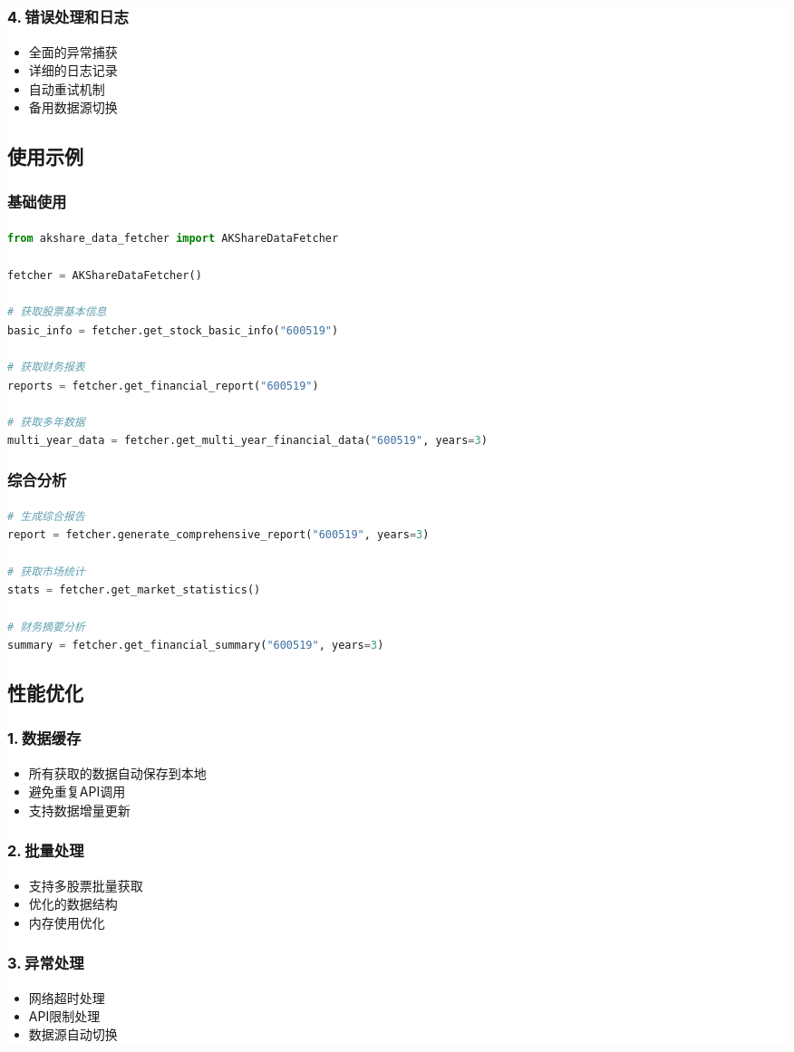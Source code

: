 ### 4. 错误处理和日志
- 全面的异常捕获
- 详细的日志记录
- 自动重试机制
- 备用数据源切换

## 使用示例

### 基础使用
```python
from akshare_data_fetcher import AKShareDataFetcher

fetcher = AKShareDataFetcher()

# 获取股票基本信息
basic_info = fetcher.get_stock_basic_info("600519")

# 获取财务报表
reports = fetcher.get_financial_report("600519")

# 获取多年数据
multi_year_data = fetcher.get_multi_year_financial_data("600519", years=3)
```

### 综合分析
```python
# 生成综合报告
report = fetcher.generate_comprehensive_report("600519", years=3)

# 获取市场统计
stats = fetcher.get_market_statistics()

# 财务摘要分析
summary = fetcher.get_financial_summary("600519", years=3)
```

## 性能优化

### 1. 数据缓存
- 所有获取的数据自动保存到本地
- 避免重复API调用
- 支持数据增量更新

### 2. 批量处理
- 支持多股票批量获取
- 优化的数据结构
- 内存使用优化

### 3. 异常处理
- 网络超时处理
- API限制处理
- 数据源自动切换
